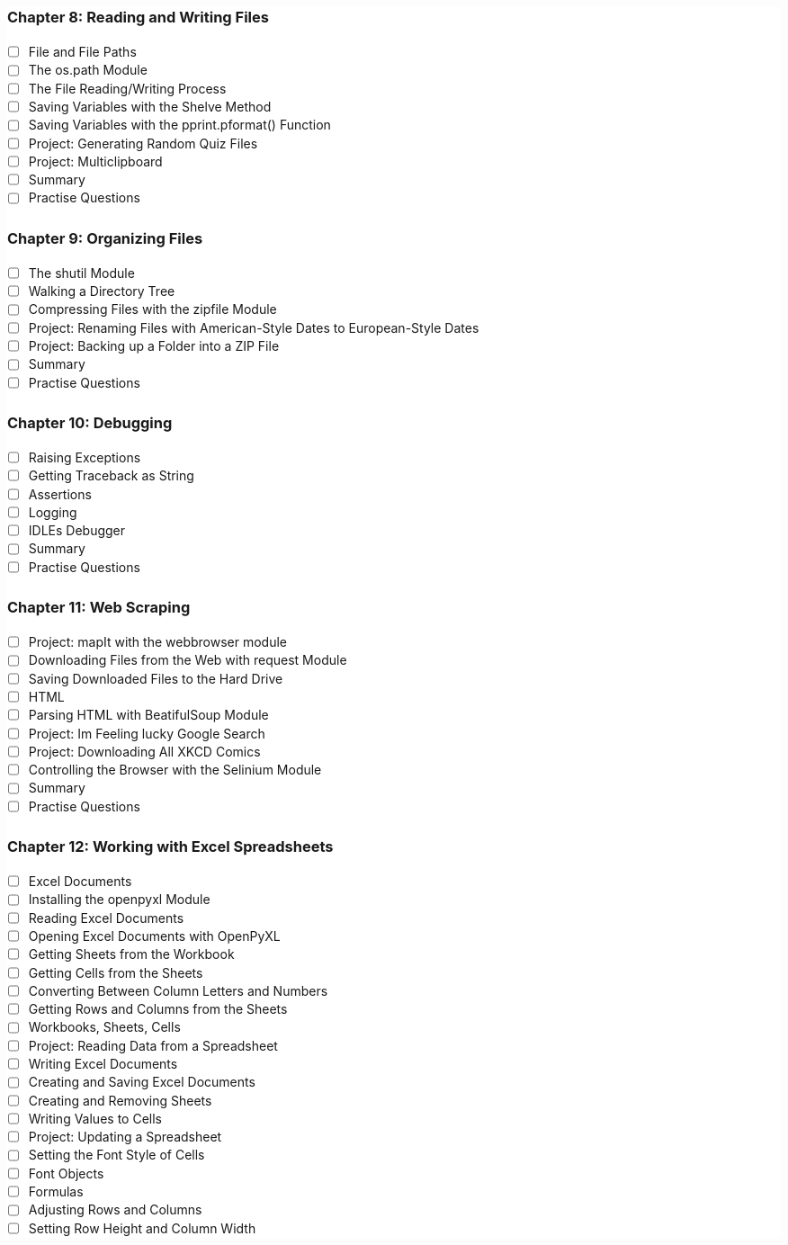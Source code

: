 ### Chapter 8: Reading and Writing Files
- [ ] File and File Paths
- [ ] The os.path Module
- [ ] The File Reading/Writing Process
- [ ] Saving Variables with the Shelve Method
- [ ] Saving Variables with the pprint.pformat() Function
- [ ] Project: Generating Random Quiz Files
- [ ] Project: Multiclipboard
- [ ] Summary
- [ ] Practise Questions

### Chapter 9: Organizing Files
- [ ] The shutil Module
- [ ] Walking a Directory Tree
- [ ] Compressing Files with the zipfile Module
- [ ] Project: Renaming Files with American-Style Dates to European-Style Dates
- [ ] Project: Backing up a Folder into a ZIP File
- [ ] Summary
- [ ] Practise Questions

### Chapter 10: Debugging
- [ ] Raising Exceptions
- [ ] Getting Traceback as String
- [ ] Assertions
- [ ] Logging
- [ ] IDLEs Debugger
- [ ] Summary
- [ ] Practise Questions

### Chapter 11: Web Scraping
- [ ] Project: mapIt with the webbrowser module
- [ ] Downloading Files from the Web with request Module
- [ ] Saving Downloaded Files to the Hard Drive
- [ ] HTML
- [ ] Parsing HTML with BeatifulSoup Module
- [ ] Project: Im Feeling lucky Google Search
- [ ] Project: Downloading All XKCD Comics
- [ ] Controlling the Browser with the Selinium Module
- [ ] Summary
- [ ] Practise Questions

### Chapter 12: Working with Excel Spreadsheets
- [ ] Excel Documents
- [ ] Installing the openpyxl Module
- [ ] Reading Excel Documents
- [ ] Opening Excel Documents with OpenPyXL
- [ ] Getting Sheets from the Workbook
- [ ] Getting Cells from the Sheets
- [ ] Converting Between Column Letters and Numbers
- [ ] Getting Rows and Columns from the Sheets
- [ ] Workbooks, Sheets, Cells
- [ ] Project: Reading Data from a Spreadsheet
- [ ] Writing Excel Documents
- [ ] Creating and Saving Excel Documents
- [ ] Creating and Removing Sheets
- [ ] Writing Values to Cells
- [ ] Project: Updating a Spreadsheet
- [ ] Setting the Font Style of Cells
- [ ] Font Objects
- [ ] Formulas
- [ ] Adjusting Rows and Columns
- [ ] Setting Row Height and Column Width